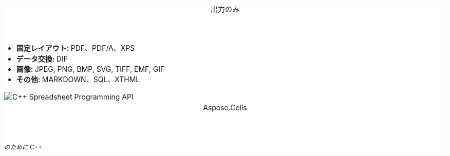   <div class="d1-col d1-right">
   <header>
    <i class="fa fa-mail-forward">
    </i>
出力のみ
   </header>
   <ul>
    <li>
     <b>
固定レイアウト:
     </b>
 PDF、PDF/A、XPS
    </li>
    <li>
     <b>
データ交換:
     </b>
     DIF
    </li>    
    <li>
     <b>
画像:
     </b>
     JPEG, PNG, BMP, SVG, TIFF, EMF, GIF
    </li>
    <li>
     <b>
その他:
     </b>
 MARKDOWN、SQL、XTHML
    </li>
   </ul>
  </div>
  
 </div>
 
 <div class="d1-logo">
  <img width="70" height="75" alt="C++ Spreadsheet Programming API" src="https://www.aspose.cloud/templates/aspose/img/products/cells/aspose_cells-for-cpp.svg"/>
  <header>
   Aspose.Cells
  </header>
  <footer>
   <small>
    <em>
のために
    </em>
    C++
   </small>
  </footer>
 </div>
 
</div>
